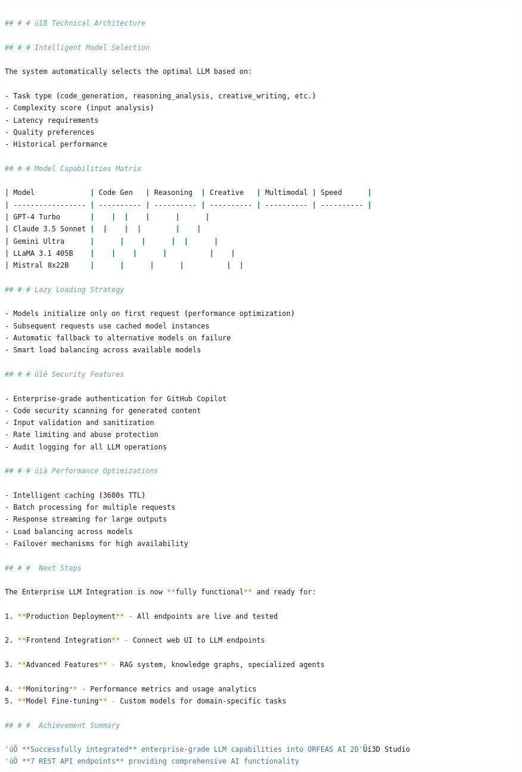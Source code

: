 ```bash

## # # üîß Technical Architecture

## # # Intelligent Model Selection

The system automatically selects the optimal LLM based on:

- Task type (code_generation, reasoning_analysis, creative_writing, etc.)
- Complexity score (input analysis)
- Latency requirements
- Quality preferences
- Historical performance

## # # Model Capabilities Matrix

| Model             | Code Gen   | Reasoning  | Creative   | Multimodal | Speed      |
| ----------------- | ---------- | ---------- | ---------- | ---------- | ---------- |
| GPT-4 Turbo       |    |  |    |      |      |
| Claude 3.5 Sonnet |  |    |  |        |    |
| Gemini Ultra      |      |    |      |  |      |
| LLaMA 3.1 405B    |    |    |      |          |    |
| Mistral 8x22B     |      |      |      |          |  |

## # # Lazy Loading Strategy

- Models initialize only on first request (performance optimization)
- Subsequent requests use cached model instances
- Automatic fallback to alternative models on failure
- Smart load balancing across available models

## # # üîê Security Features

- Enterprise-grade authentication for GitHub Copilot
- Code security scanning for generated content
- Input validation and sanitization
- Rate limiting and abuse protection
- Audit logging for all LLM operations

## # # üìà Performance Optimizations

- Intelligent caching (3600s TTL)
- Batch processing for multiple requests
- Response streaming for large outputs
- Load balancing across models
- Failover mechanisms for high availability

## # #  Next Steps

The Enterprise LLM Integration is now **fully functional** and ready for:

1. **Production Deployment** - All endpoints are live and tested

2. **Frontend Integration** - Connect web UI to LLM endpoints

3. **Advanced Features** - RAG system, knowledge graphs, specialized agents

4. **Monitoring** - Performance metrics and usage analytics
5. **Model Fine-tuning** - Custom models for domain-specific tasks

## # #  Achievement Summary

'úÖ **Successfully integrated** enterprise-grade LLM capabilities into ORFEAS AI 2D'Üí3D Studio
'úÖ **7 REST API endpoints** providing comprehensive AI functionality
```